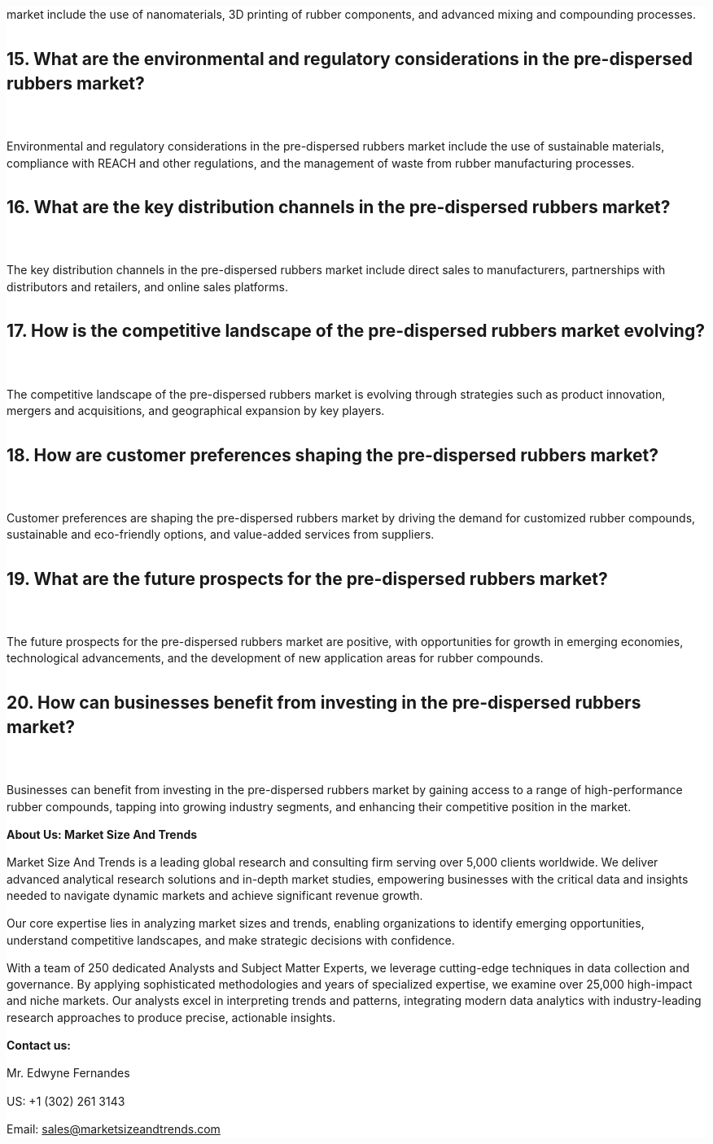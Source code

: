 market include the use of nanomaterials, 3D printing of rubber components, and advanced mixing and compounding processes.</p><h2>15. What are the environmental and regulatory considerations in the pre-dispersed rubbers market?</h2><p>&nbsp;</p><p>Environmental and regulatory considerations in the pre-dispersed rubbers market include the use of sustainable materials, compliance with REACH and other regulations, and the management of waste from rubber manufacturing processes.</p><h2>16. What are the key distribution channels in the pre-dispersed rubbers market?</h2><p>&nbsp;</p><p>The key distribution channels in the pre-dispersed rubbers market include direct sales to manufacturers, partnerships with distributors and retailers, and online sales platforms.</p><h2>17. How is the competitive landscape of the pre-dispersed rubbers market evolving?</h2><p>&nbsp;</p><p>The competitive landscape of the pre-dispersed rubbers market is evolving through strategies such as product innovation, mergers and acquisitions, and geographical expansion by key players.</p><h2>18. How are customer preferences shaping the pre-dispersed rubbers market?</h2><p>&nbsp;</p><p>Customer preferences are shaping the pre-dispersed rubbers market by driving the demand for customized rubber compounds, sustainable and eco-friendly options, and value-added services from suppliers.</p><h2>19. What are the future prospects for the pre-dispersed rubbers market?</h2><p>&nbsp;</p><p>The future prospects for the pre-dispersed rubbers market are positive, with opportunities for growth in emerging economies, technological advancements, and the development of new application areas for rubber compounds.</p><h2>20. How can businesses benefit from investing in the pre-dispersed rubbers market?</h2><p>&nbsp;</p><p>Businesses can benefit from investing in the pre-dispersed rubbers market by gaining access to a range of high-performance rubber compounds, tapping into growing industry segments, and enhancing their competitive position in the market.</p></body></html></p><p><strong>About Us:&nbsp;Market Size And Trends</strong></p><p>Market Size And Trends&nbsp;is a leading global research and consulting firm serving over 5,000 clients worldwide. We deliver advanced analytical research solutions and in-depth market studies, empowering businesses with the critical data and insights needed to navigate dynamic markets and achieve significant revenue growth.</p><p>Our core expertise lies in analyzing market sizes and trends, enabling organizations to identify emerging opportunities, understand competitive landscapes, and make strategic decisions with confidence.</p><p>With a team of 250 dedicated Analysts and Subject Matter Experts, we leverage cutting-edge techniques in data collection and governance. By applying sophisticated methodologies and years of specialized expertise, we examine over 25,000 high-impact and niche markets. Our analysts excel in interpreting trends and patterns, integrating modern data analytics with industry-leading research approaches to produce precise, actionable insights.</p><p><strong>Contact us:</strong></p><p>Mr. Edwyne Fernandes</p><p>US: +1 (302) 261 3143</p><p>Email: <a href="mailto:sales@marketsizeandtrends.com">sales@marketsizeandtrends.com</a>&nbsp;</p>
